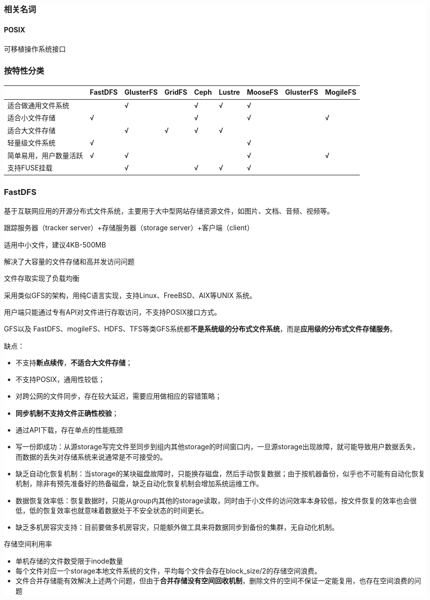 ### 相关名词

#### POSIX

可移植操作系统接口

### 按特性分类

|                        | FastDFS | GlusterFS | GridFS | Ceph | Lustre | MooseFS | GlusterFS | MogileFS |
| ---------------------- | ------- | --------- | ------ | ---- | ------ | ------- | --------- | -------- |
| 适合做通用文件系统     |         | √         |        | √    | √      | √       |           |          |
| 适合小文件存储         | √       |           |        | √    |        | √       |           | √        |
| 适合大文件存储         |         | √         | √      | √    | √      |         |           |          |
| 轻量级文件系统         | √       |           |        |      |        | √       |           |          |
| 简单易用，用户数量活跃 | √       | √         |        |      |        | √       |           | √        |
| 支持FUSE挂载           |         | √         |        | √    | √      | √       |           |          |

### FastDFS

基于互联网应用的开源分布式文件系统，主要用于大中型网站存储资源文件，如图片、文档、音频、视频等。

跟踪服务器（tracker server）+存储服务器（storage server）+客户端（client）

适用中小文件，建议4KB-500MB

解决了大容量的文件存储和高并发访问问题

文件存取实现了负载均衡

采用类似GFS的架构，用纯C语言实现，支持Linux、FreeBSD、AIX等UNIX 系统。

用户端只能通过专有API对文件进行存取访问，不支持POSIX接口方式。

GFS以及 FastDFS、mogileFS、HDFS、TFS等类GFS系统都**不是系统级的分布式文件系统**，而是**应用级的分布式文件存储服务**。

缺点：

- 不支持**断点续传**，**不适合大文件存储**；
- 不支持POSIX，通用性较低；
- 对跨公网的文件同步，存在较大延迟，需要应用做相应的容错策略；
- **同步机制不支持文件正确性校验**；
- 通过API下载，存在单点的性能瓶颈

- 写一份即成功：从源storage写完文件至同步到组内其他storage的时间窗口内，一旦源storage出现故障，就可能导致用户数据丢失，而数据的丢失对存储系统来说通常是不可接受的。

- 缺乏自动化恢复机制：当storage的某块磁盘故障时，只能换存磁盘，然后手动恢复数据；由于按机器备份，似乎也不可能有自动化恢复机制，除非有预先准备好的热备磁盘，缺乏自动化恢复机制会增加系统运维工作。
- 数据恢复效率低：恢复数据时，只能从group内其他的storage读取，同时由于小文件的访问效率本身较低，按文件恢复的效率也会很低，低的恢复效率也就意味着数据处于不安全状态的时间更长。
- 缺乏多机房容灾支持：目前要做多机房容灾，只能额外做工具来将数据同步到备份的集群，无自动化机制。

存储空间利用率

- 单机存储的文件数受限于inode数量
- 每个文件对应一个storage本地文件系统的文件，平均每个文件会存在block_size/2的存储空间浪费。
- 文件合并存储能有效解决上述两个问题，但由于**合并存储没有空间回收机制**，删除文件的空间不保证一定能复用，也存在空间浪费的问题
